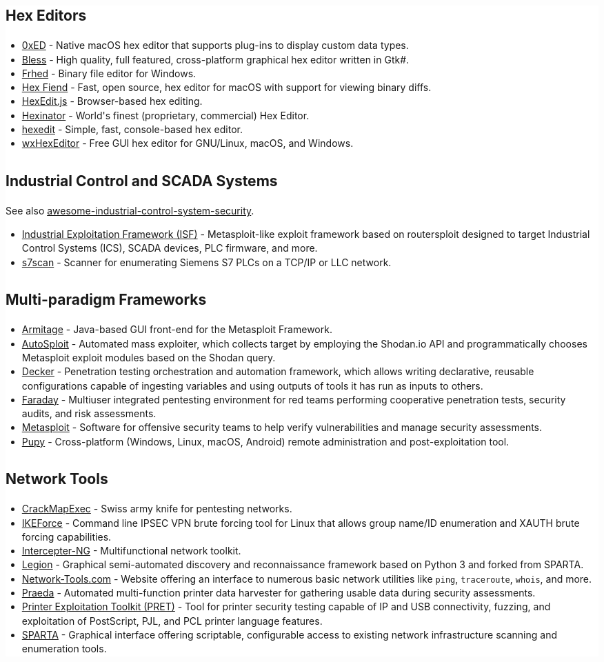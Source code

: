 ## Hex Editors

* [0xED](http://www.suavetech.com/0xed/0xed.html) - Native macOS hex editor that supports plug-ins to display custom data types.
* [Bless](https://github.com/bwrsandman/Bless) - High quality, full featured, cross-platform graphical hex editor written in Gtk#.
* [Frhed](http://frhed.sourceforge.net/) - Binary file editor for Windows.
* [Hex Fiend](http://ridiculousfish.com/hexfiend/) - Fast, open source, hex editor for macOS with support for viewing  binary diffs.
* [HexEdit.js](https://hexed.it) - Browser-based hex editing.
* [Hexinator](https://hexinator.com/) - World's finest (proprietary, commercial) Hex Editor.
* [hexedit](https://github.com/pixel/hexedit) - Simple, fast, console-based hex editor.
* [wxHexEditor](http://www.wxhexeditor.org/) - Free GUI hex editor for GNU/Linux, macOS, and Windows.

## Industrial Control and SCADA Systems

See also [awesome-industrial-control-system-security](https://github.com/hslatman/awesome-industrial-control-system-security).

* [Industrial Exploitation Framework (ISF)](https://github.com/dark-lbp/isf) - Metasploit-like exploit framework based on routersploit designed to target Industrial Control Systems (ICS), SCADA devices, PLC firmware, and more. 
* [s7scan](https://github.com/klsecservices/s7scan) - Scanner for enumerating Siemens S7 PLCs on a TCP/IP or LLC network.

## Multi-paradigm Frameworks

* [Armitage](http://fastandeasyhacking.com/) - Java-based GUI front-end for the Metasploit Framework.
* [AutoSploit](https://github.com/NullArray/AutoSploit) - Automated mass exploiter, which collects target by employing the Shodan.io API and programmatically chooses Metasploit exploit modules based on the Shodan query.
* [Decker](https://github.com/stevenaldinger/decker) - Penetration testing orchestration and automation framework, which allows writing declarative, reusable configurations capable of ingesting variables and using outputs of tools it has run as inputs to others.
* [Faraday](https://github.com/infobyte/faraday) - Multiuser integrated pentesting environment for red teams performing cooperative penetration tests, security audits, and risk assessments.
* [Metasploit](https://www.metasploit.com/) - Software for offensive security teams to help verify vulnerabilities and manage security assessments.
* [Pupy](https://github.com/n1nj4sec/pupy) - Cross-platform (Windows, Linux, macOS, Android) remote administration and post-exploitation tool.

## Network Tools

* [CrackMapExec](https://github.com/byt3bl33d3r/CrackMapExec) - Swiss army knife for pentesting networks.
* [IKEForce](https://github.com/SpiderLabs/ikeforce) - Command line IPSEC VPN brute forcing tool for Linux that allows group name/ID enumeration and XAUTH brute forcing capabilities.
* [Intercepter-NG](http://sniff.su/) - Multifunctional network toolkit.
* [Legion](https://github.com/GoVanguard/legion) - Graphical semi-automated discovery and reconnaissance framework based on Python 3  and forked from SPARTA.
* [Network-Tools.com](http://network-tools.com/) - Website offering an interface to numerous basic network utilities like `ping`, `traceroute`, `whois`, and more.
* [Praeda](http://h.foofus.net/?page_id=218) - Automated multi-function printer data harvester for gathering usable data during security assessments.
* [Printer Exploitation Toolkit (PRET)](https://github.com/RUB-NDS/PRET) - Tool for printer security testing capable of IP and USB connectivity, fuzzing, and exploitation of PostScript, PJL, and PCL printer language features.
* [SPARTA](https://sparta.secforce.com/) - Graphical interface offering scriptable, configurable access to existing network infrastructure scanning and enumeration tools.